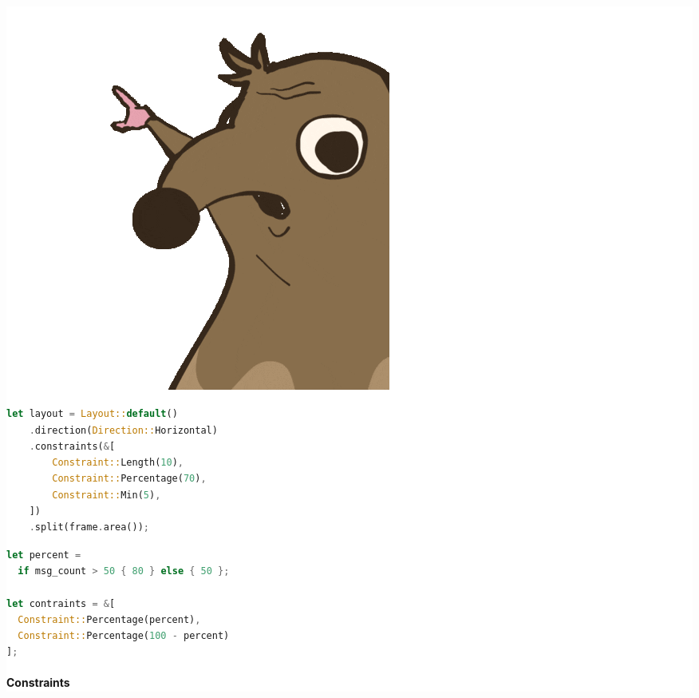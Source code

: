 ![](assets/rat-point.gif)



```rust {1-9|2|3-7|1-9} +line_numbers
let layout = Layout::default()
    .direction(Direction::Horizontal)
    .constraints(&[
        Constraint::Length(10),
        Constraint::Percentage(70),
        Constraint::Min(5),
    ])
    .split(frame.area());
```



```rust +line_numbers
let percent =
  if msg_count > 50 { 80 } else { 50 };

let contraints = &[
  Constraint::Percentage(percent),
  Constraint::Percentage(100 - percent)
];
```



#### Constraints
